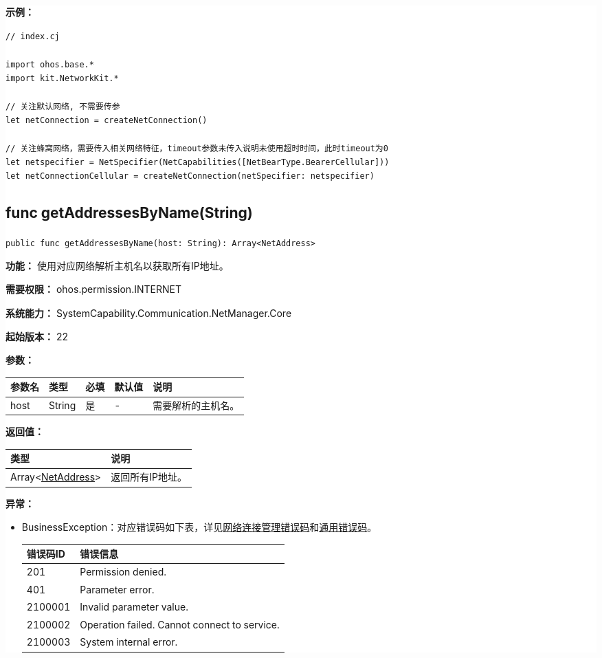 **示例：**



```cangjie
// index.cj

import ohos.base.*
import kit.NetworkKit.*

// 关注默认网络, 不需要传参
let netConnection = createNetConnection()

// 关注蜂窝网络，需要传入相关网络特征，timeout参数未传入说明未使用超时时间，此时timeout为0
let netspecifier = NetSpecifier(NetCapabilities([NetBearType.BearerCellular]))
let netConnectionCellular = createNetConnection(netSpecifier: netspecifier)
```

## func getAddressesByName(String)

```cangjie
public func getAddressesByName(host: String): Array<NetAddress>
```

**功能：** 使用对应网络解析主机名以获取所有IP地址。

**需要权限：** ohos.permission.INTERNET

**系统能力：** SystemCapability.Communication.NetManager.Core

**起始版本：** 22

**参数：**

|参数名|类型|必填|默认值|说明|
|:---|:---|:---|:---|:---|
|host|String|是|-|需要解析的主机名。|

**返回值：**

|类型|说明|
|:----|:----|
|Array\<[NetAddress](#class-netaddress)>|返回所有IP地址。|

**异常：**

- BusinessException：对应错误码如下表，详见[网络连接管理错误码](./cj-errorcode-net-connection.md)和[通用错误码](../cj-errorcode-universal.md)。

  | 错误码ID | 错误信息 |
  | :---- | :--- |
  | 201 | Permission denied. |
  | 401 | Parameter error. |
  | 2100001 | Invalid parameter value. |
  | 2100002 | Operation failed. Cannot connect to service. |
  | 2100003 | System internal error. |
